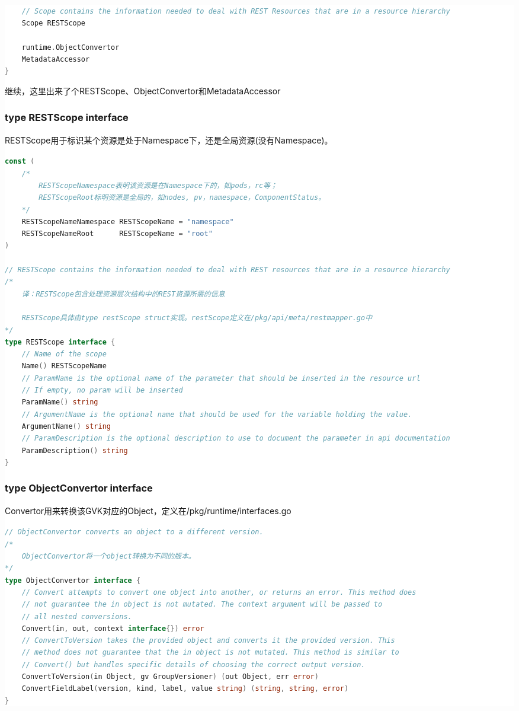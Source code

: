 ```go
	// Scope contains the information needed to deal with REST Resources that are in a resource hierarchy
	Scope RESTScope

	runtime.ObjectConvertor
	MetadataAccessor
}
```
继续，这里出来了个RESTScope、ObjectConvertor和MetadataAccessor

### type RESTScope interface
RESTScope用于标识某个资源是处于Namespace下，还是全局资源(没有Namespace)。
```go
const (
	/*
		RESTScopeNamespace表明该资源是在Namespace下的，如pods，rc等；
		RESTScopeRoot标明资源是全局的，如nodes, pv，namespace，ComponentStatus。
	*/
	RESTScopeNameNamespace RESTScopeName = "namespace"
	RESTScopeNameRoot      RESTScopeName = "root"
)

// RESTScope contains the information needed to deal with REST resources that are in a resource hierarchy
/*
	译：RESTScope包含处理资源层次结构中的REST资源所需的信息

	RESTScope具体由type restScope struct实现。restScope定义在/pkg/api/meta/restmapper.go中
*/
type RESTScope interface {
	// Name of the scope
	Name() RESTScopeName
	// ParamName is the optional name of the parameter that should be inserted in the resource url
	// If empty, no param will be inserted
	ParamName() string
	// ArgumentName is the optional name that should be used for the variable holding the value.
	ArgumentName() string
	// ParamDescription is the optional description to use to document the parameter in api documentation
	ParamDescription() string
}
```

### type ObjectConvertor interface
Convertor用来转换该GVK对应的Object，定义在/pkg/runtime/interfaces.go
```go
// ObjectConvertor converts an object to a different version.
/*
	ObjectConvertor将一个object转换为不同的版本。
*/
type ObjectConvertor interface {
	// Convert attempts to convert one object into another, or returns an error. This method does
	// not guarantee the in object is not mutated. The context argument will be passed to
	// all nested conversions.
	Convert(in, out, context interface{}) error
	// ConvertToVersion takes the provided object and converts it the provided version. This
	// method does not guarantee that the in object is not mutated. This method is similar to
	// Convert() but handles specific details of choosing the correct output version.
	ConvertToVersion(in Object, gv GroupVersioner) (out Object, err error)
	ConvertFieldLabel(version, kind, label, value string) (string, string, error)
}
```
